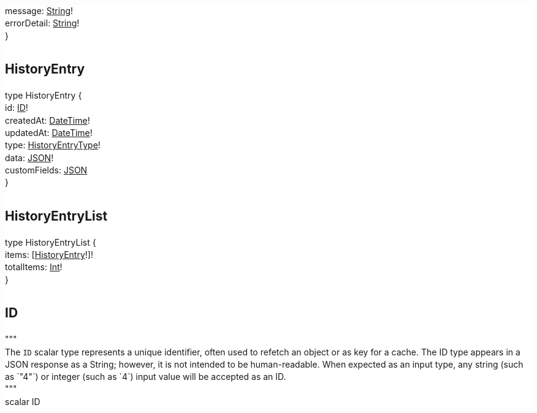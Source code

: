 <div class="graphql-code-line ">message: <a href="/reference/graphql-api/shop/object-types#string">String</a>!</div>

<div class="graphql-code-line ">errorDetail: <a href="/reference/graphql-api/shop/object-types#string">String</a>!</div>


<div class="graphql-code-line top-level">&#125;</div>
</div>

## HistoryEntry

<div class="graphql-code-block">
<div class="graphql-code-line top-level">type <span class="graphql-code-identifier">HistoryEntry</span> &#123;</div>
<div class="graphql-code-line ">id: <a href="/reference/graphql-api/shop/object-types#id">ID</a>!</div>

<div class="graphql-code-line ">createdAt: <a href="/reference/graphql-api/shop/object-types#datetime">DateTime</a>!</div>

<div class="graphql-code-line ">updatedAt: <a href="/reference/graphql-api/shop/object-types#datetime">DateTime</a>!</div>

<div class="graphql-code-line ">type: <a href="/reference/graphql-api/shop/enums#historyentrytype">HistoryEntryType</a>!</div>

<div class="graphql-code-line ">data: <a href="/reference/graphql-api/shop/object-types#json">JSON</a>!</div>

<div class="graphql-code-line ">customFields: <a href="/reference/graphql-api/shop/object-types#json">JSON</a></div>


<div class="graphql-code-line top-level">&#125;</div>
</div>

## HistoryEntryList

<div class="graphql-code-block">
<div class="graphql-code-line top-level">type <span class="graphql-code-identifier">HistoryEntryList</span> &#123;</div>
<div class="graphql-code-line ">items: [<a href="/reference/graphql-api/shop/object-types#historyentry">HistoryEntry</a>!]!</div>

<div class="graphql-code-line ">totalItems: <a href="/reference/graphql-api/shop/object-types#int">Int</a>!</div>


<div class="graphql-code-line top-level">&#125;</div>
</div>

## ID

<div class="graphql-code-block">
<div class="graphql-code-line top-level comment">"""</div>
<div class="graphql-code-line top-level comment">The <code>ID</code> scalar type represents a unique identifier, often used to refetch an object or as key for a cache. The ID type appears in a JSON response as a String; however, it is not intended to be human-readable. When expected as an input type, any string (such as `"4"`) or integer (such as `4`) input value will be accepted as an ID.</div>
<div class="graphql-code-line top-level comment">"""</div>
<div class="graphql-code-line top-level">scalar <span class="graphql-code-identifier">ID</span></div>
</div>
